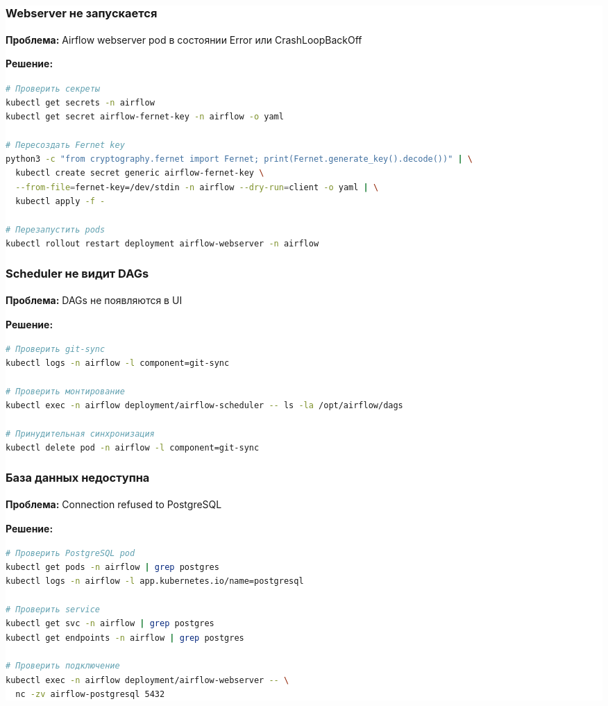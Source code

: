 ### Webserver не запускается

**Проблема:** Airflow webserver pod в состоянии Error или CrashLoopBackOff

**Решение:**
```bash
# Проверить секреты
kubectl get secrets -n airflow
kubectl get secret airflow-fernet-key -n airflow -o yaml

# Пересоздать Fernet key
python3 -c "from cryptography.fernet import Fernet; print(Fernet.generate_key().decode())" | \
  kubectl create secret generic airflow-fernet-key \
  --from-file=fernet-key=/dev/stdin -n airflow --dry-run=client -o yaml | \
  kubectl apply -f -

# Перезапустить pods
kubectl rollout restart deployment airflow-webserver -n airflow
```

### Scheduler не видит DAGs

**Проблема:** DAGs не появляются в UI

**Решение:**
```bash
# Проверить git-sync
kubectl logs -n airflow -l component=git-sync

# Проверить монтирование
kubectl exec -n airflow deployment/airflow-scheduler -- ls -la /opt/airflow/dags

# Принудительная синхронизация
kubectl delete pod -n airflow -l component=git-sync
```

### База данных недоступна

**Проблема:** Connection refused to PostgreSQL

**Решение:**
```bash
# Проверить PostgreSQL pod
kubectl get pods -n airflow | grep postgres
kubectl logs -n airflow -l app.kubernetes.io/name=postgresql

# Проверить service
kubectl get svc -n airflow | grep postgres
kubectl get endpoints -n airflow | grep postgres

# Проверить подключение
kubectl exec -n airflow deployment/airflow-webserver -- \
  nc -zv airflow-postgresql 5432
```
